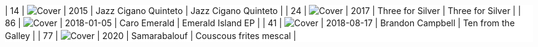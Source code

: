 | 14 | ![Cover](https://i.discogs.com/1QVCsZCkQgk36jA-ifjhK5KhOWrAtClX24Fo4YXfMjU/rs:fit/g:sm/q:40/h:150/w:150/czM6Ly9kaXNjb2dz/LWRhdGFiYXNlLWlt/YWdlcy9SLTk3OTg3/MjAtMTU4NDI5MjI5/NS00MzYzLnBuZw.jpeg) | 2015 | Jazz Cigano Quinteto | Jazz Cigano Quinteto |
| 24 | ![Cover](https://i.discogs.com/OfWObBrGckgrkdkcy8LbzLkNAZiXo1I4rw9wrELdM6E/rs:fit/g:sm/q:40/h:150/w:150/czM6Ly9kaXNjb2dz/LWRhdGFiYXNlLWlt/YWdlcy9SLTEyOTYw/ODU0LTE1NTY1MjE3/NTUtNjA5NC5qcGVn.jpeg) | 2017 | Three for Silver | Three for Silver |
| 86 | ![Cover](https://i.discogs.com/6LLuz2mzMFuNAz0-QF58CFJhdCmLnTGqJ9_enbQB0sw/rs:fit/g:sm/q:40/h:150/w:150/czM6Ly9kaXNjb2dz/LWRhdGFiYXNlLWlt/YWdlcy9SLTExMzc0/NjI1LTE1MjExMjE0/NjctMjEwNS5qcGVn.jpeg) | 2018-01-05 | Caro Emerald | Emerald Island EP |
| 41 | ![Cover](https://i.discogs.com/GPl0bB1PkYOqOHP1UrtrXAwmN5lM7m4d9WM-D7RwVs8/rs:fit/g:sm/q:40/h:150/w:150/czM6Ly9kaXNjb2dz/LWRhdGFiYXNlLWlt/YWdlcy9SLTEyNDAy/NzIzLTE1MzQ1NzIx/NzctMzk1OS5qcGVn.jpeg) | 2018-08-17 | Brandon Campbell | Ten from the Galley |
| 77 | ![Cover](https://i.discogs.com/zm0oVGcCn49Q4w_iPTpYtKx3mCr_oRMreyxRPdx081w/rs:fit/g:sm/q:40/h:150/w:150/czM6Ly9kaXNjb2dz/LWRhdGFiYXNlLWlt/YWdlcy9SLTQyNzMy/NTktMTM2MDM1Nzkx/NC05NzQxLmpwZWc.jpeg) | 2020 | Samarabalouf | Couscous frites mescal |